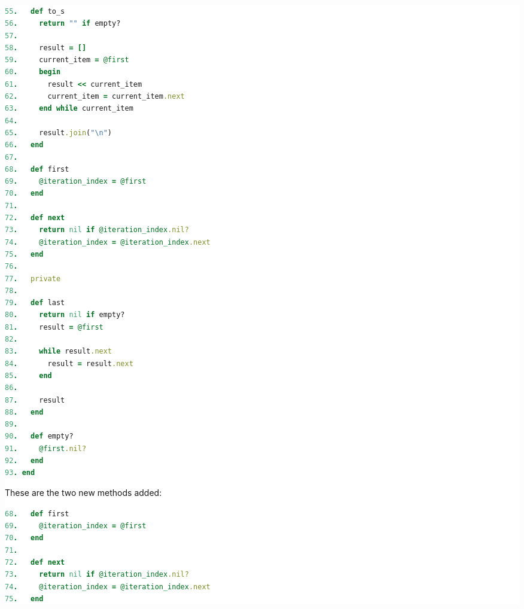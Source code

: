 ``` ruby
55.   def to_s
56.     return "" if empty?
57. 
58.     result = []
59.     current_item = @first
60.     begin
61.       result << current_item
62.       current_item = current_item.next
63.     end while current_item
64. 
65.     result.join("\n")
66.   end
67. 
68.   def first
69.     @iteration_index = @first
70.   end
71. 
72.   def next
73.     return nil if @iteration_index.nil?
74.     @iteration_index = @iteration_index.next
75.   end
76. 
77.   private
78. 
79.   def last
80.     return nil if empty?
81.     result = @first
82. 
83.     while result.next
84.       result = result.next
85.     end
86. 
87.     result
88.   end
89. 
90.   def empty?
91.     @first.nil?
92.   end
93. end
```

These are the two new methods added:

``` ruby
68.   def first
69.     @iteration_index = @first
70.   end
71. 
72.   def next
73.     return nil if @iteration_index.nil?
74.     @iteration_index = @iteration_index.next
75.   end
```
